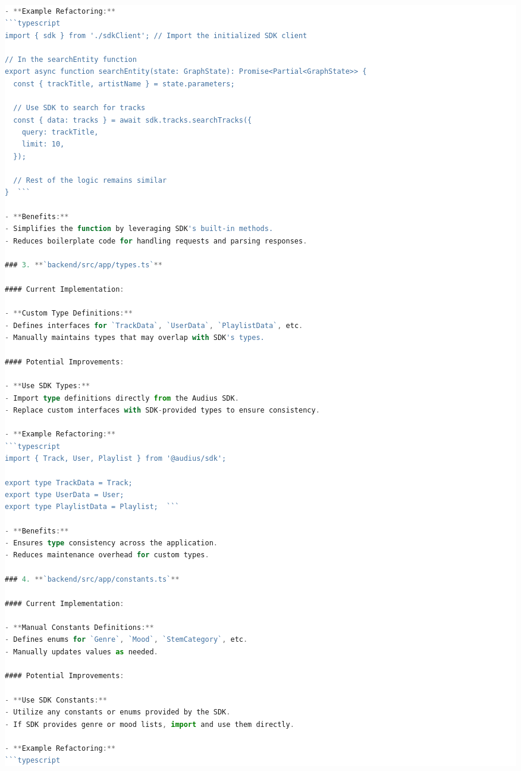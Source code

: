   ```typescript
- **Example Refactoring:**
  ```typescript
  import { sdk } from './sdkClient'; // Import the initialized SDK client

  // In the searchEntity function
  export async function searchEntity(state: GraphState): Promise<Partial<GraphState>> {
    const { trackTitle, artistName } = state.parameters;

    // Use SDK to search for tracks
    const { data: tracks } = await sdk.tracks.searchTracks({
      query: trackTitle,
      limit: 10,
    });

    // Rest of the logic remains similar
  }  ```

- **Benefits:**
  - Simplifies the function by leveraging SDK's built-in methods.
  - Reduces boilerplate code for handling requests and parsing responses.

### 3. **`backend/src/app/types.ts`**

#### Current Implementation:

- **Custom Type Definitions:**
  - Defines interfaces for `TrackData`, `UserData`, `PlaylistData`, etc.
  - Manually maintains types that may overlap with SDK's types.

#### Potential Improvements:

- **Use SDK Types:**
  - Import type definitions directly from the Audius SDK.
  - Replace custom interfaces with SDK-provided types to ensure consistency.

- **Example Refactoring:**
  ```typescript
  import { Track, User, Playlist } from '@audius/sdk';

  export type TrackData = Track;
  export type UserData = User;
  export type PlaylistData = Playlist;  ```

- **Benefits:**
  - Ensures type consistency across the application.
  - Reduces maintenance overhead for custom types.

### 4. **`backend/src/app/constants.ts`**

#### Current Implementation:

- **Manual Constants Definitions:**
  - Defines enums for `Genre`, `Mood`, `StemCategory`, etc.
  - Manually updates values as needed.

#### Potential Improvements:

- **Use SDK Constants:**
  - Utilize any constants or enums provided by the SDK.
  - If SDK provides genre or mood lists, import and use them directly.

- **Example Refactoring:**
  ```typescript
  ```